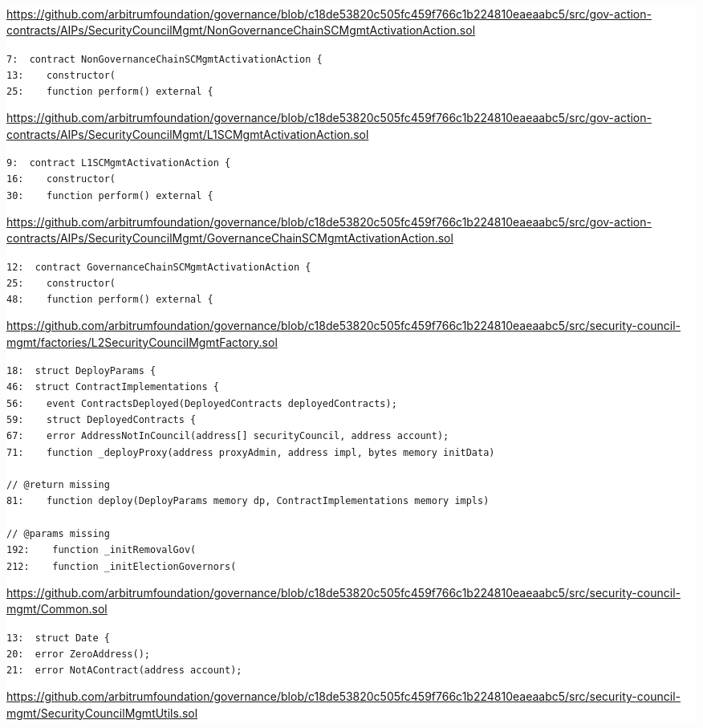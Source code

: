 https://github.com/arbitrumfoundation/governance/blob/c18de53820c505fc459f766c1b224810eaeaabc5/src/gov-action-contracts/AIPs/SecurityCouncilMgmt/NonGovernanceChainSCMgmtActivationAction.sol

```solidity
7:  contract NonGovernanceChainSCMgmtActivationAction {
13:    constructor(
25:    function perform() external {
```

https://github.com/arbitrumfoundation/governance/blob/c18de53820c505fc459f766c1b224810eaeaabc5/src/gov-action-contracts/AIPs/SecurityCouncilMgmt/L1SCMgmtActivationAction.sol

```solidity
9:  contract L1SCMgmtActivationAction {
16:    constructor(
30:    function perform() external {
```

https://github.com/arbitrumfoundation/governance/blob/c18de53820c505fc459f766c1b224810eaeaabc5/src/gov-action-contracts/AIPs/SecurityCouncilMgmt/GovernanceChainSCMgmtActivationAction.sol

```solidity
12:  contract GovernanceChainSCMgmtActivationAction {
25:    constructor(
48:    function perform() external {
```

https://github.com/arbitrumfoundation/governance/blob/c18de53820c505fc459f766c1b224810eaeaabc5/src/security-council-mgmt/factories/L2SecurityCouncilMgmtFactory.sol

```solidity
18:  struct DeployParams {
46:  struct ContractImplementations {
56:    event ContractsDeployed(DeployedContracts deployedContracts);
59:    struct DeployedContracts {
67:    error AddressNotInCouncil(address[] securityCouncil, address account);
71:    function _deployProxy(address proxyAdmin, address impl, bytes memory initData)

// @return missing
81:    function deploy(DeployParams memory dp, ContractImplementations memory impls)

// @params missing
192:    function _initRemovalGov(
212:    function _initElectionGovernors(
```

https://github.com/arbitrumfoundation/governance/blob/c18de53820c505fc459f766c1b224810eaeaabc5/src/security-council-mgmt/Common.sol

```solidity
13:  struct Date {
20:  error ZeroAddress();
21:  error NotAContract(address account);
```

https://github.com/arbitrumfoundation/governance/blob/c18de53820c505fc459f766c1b224810eaeaabc5/src/security-council-mgmt/SecurityCouncilMgmtUtils.sol
